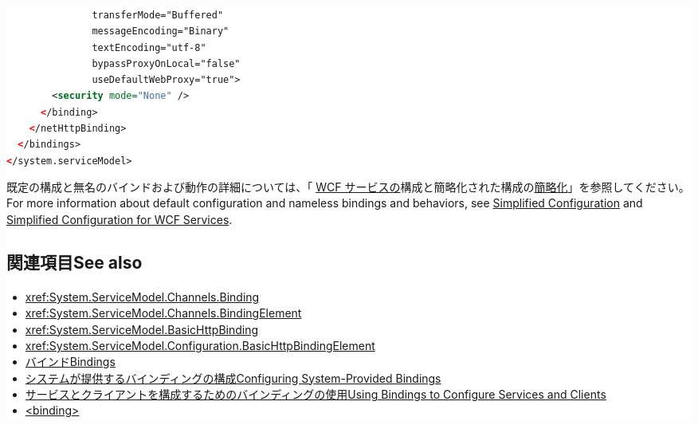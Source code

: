 ```xml  
               transferMode="Buffered"
               messageEncoding="Binary"
               textEncoding="utf-8"
               bypassProxyOnLocal="false"
               useDefaultWebProxy="true">
        <security mode="None" />
      </binding>
    </netHttpBinding>
  </bindings>
</system.serviceModel>
```  
  
 <span data-ttu-id="3a278-198">既定の構成と無名のバインドおよび動作の詳細については、「 [WCF サービスの](../../../wcf/samples/simplified-configuration-for-wcf-services.md)構成と簡略化された構成の[簡略化](../../../wcf/simplified-configuration.md)」を参照してください。</span><span class="sxs-lookup"><span data-stu-id="3a278-198">For more information about default configuration and nameless bindings and behaviors, see [Simplified Configuration](../../../wcf/simplified-configuration.md) and [Simplified Configuration for WCF Services](../../../wcf/samples/simplified-configuration-for-wcf-services.md).</span></span>  
  
## <a name="see-also"></a><span data-ttu-id="3a278-199">関連項目</span><span class="sxs-lookup"><span data-stu-id="3a278-199">See also</span></span>

- <xref:System.ServiceModel.Channels.Binding>
- <xref:System.ServiceModel.Channels.BindingElement>
- <xref:System.ServiceModel.BasicHttpBinding>
- <xref:System.ServiceModel.Configuration.BasicHttpBindingElement>
- [<span data-ttu-id="3a278-200">バインド</span><span class="sxs-lookup"><span data-stu-id="3a278-200">Bindings</span></span>](../../../wcf/bindings.md)
- [<span data-ttu-id="3a278-201">システムが提供するバインディングの構成</span><span class="sxs-lookup"><span data-stu-id="3a278-201">Configuring System-Provided Bindings</span></span>](../../../wcf/feature-details/configuring-system-provided-bindings.md)
- [<span data-ttu-id="3a278-202">サービスとクライアントを構成するためのバインディングの使用</span><span class="sxs-lookup"><span data-stu-id="3a278-202">Using Bindings to Configure Services and Clients</span></span>](../../../wcf/using-bindings-to-configure-services-and-clients.md)
- [\<binding>](bindings.md)
